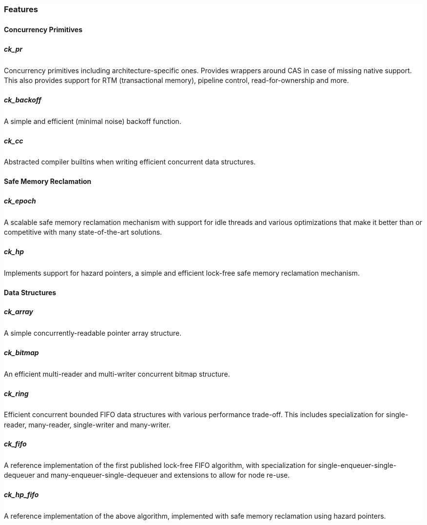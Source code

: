 ### Features

#### Concurrency Primitives

##### ck_pr

Concurrency primitives including architecture-specific ones. Provides wrappers
around CAS in case of missing native support. This also provides support for
RTM (transactional memory), pipeline control, read-for-ownership and more.

##### ck_backoff

A simple and efficient (minimal noise) backoff function.

##### ck_cc

Abstracted compiler builtins when writing efficient concurrent data structures.

#### Safe Memory Reclamation

##### ck_epoch

A scalable safe memory reclamation mechanism with support for idle threads and
various optimizations that make it better than or competitive with many
state-of-the-art solutions.

##### ck_hp

Implements support for hazard pointers, a simple and efficient lock-free safe
memory reclamation mechanism.

#### Data Structures

##### ck_array

A simple concurrently-readable pointer array structure.

##### ck_bitmap

An efficient multi-reader and multi-writer concurrent bitmap structure.

##### ck_ring

Efficient concurrent bounded FIFO data structures with various performance
trade-off. This includes specialization for single-reader, many-reader,
single-writer and many-writer.

##### ck_fifo

A reference implementation of the first published lock-free FIFO algorithm,
with specialization for single-enqueuer-single-dequeuer and
many-enqueuer-single-dequeuer and extensions to allow for node re-use.

##### ck_hp_fifo

A reference implementation of the above algorithm, implemented with safe memory
reclamation using hazard pointers.
